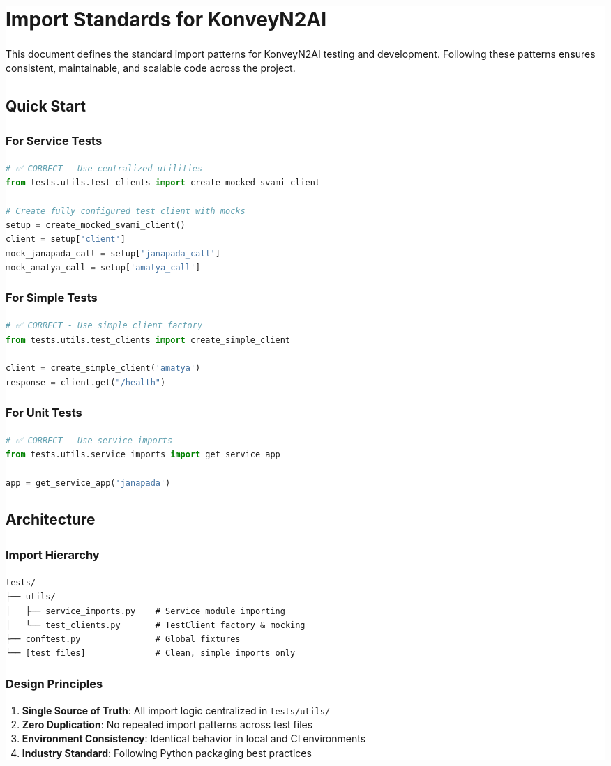 # Import Standards for KonveyN2AI

This document defines the standard import patterns for KonveyN2AI testing and development. Following these patterns ensures consistent, maintainable, and scalable code across the project.

## Quick Start

### For Service Tests
```python
# ✅ CORRECT - Use centralized utilities
from tests.utils.test_clients import create_mocked_svami_client

# Create fully configured test client with mocks
setup = create_mocked_svami_client()
client = setup['client']
mock_janapada_call = setup['janapada_call']  
mock_amatya_call = setup['amatya_call']
```

### For Simple Tests
```python
# ✅ CORRECT - Use simple client factory
from tests.utils.test_clients import create_simple_client

client = create_simple_client('amatya')
response = client.get("/health")
```

### For Unit Tests
```python
# ✅ CORRECT - Use service imports
from tests.utils.service_imports import get_service_app

app = get_service_app('janapada')
```

## Architecture

### Import Hierarchy
```
tests/
├── utils/
│   ├── service_imports.py    # Service module importing
│   └── test_clients.py       # TestClient factory & mocking
├── conftest.py               # Global fixtures
└── [test files]              # Clean, simple imports only
```

### Design Principles
1. **Single Source of Truth**: All import logic centralized in `tests/utils/`
2. **Zero Duplication**: No repeated import patterns across test files
3. **Environment Consistency**: Identical behavior in local and CI environments
4. **Industry Standard**: Following Python packaging best practices
